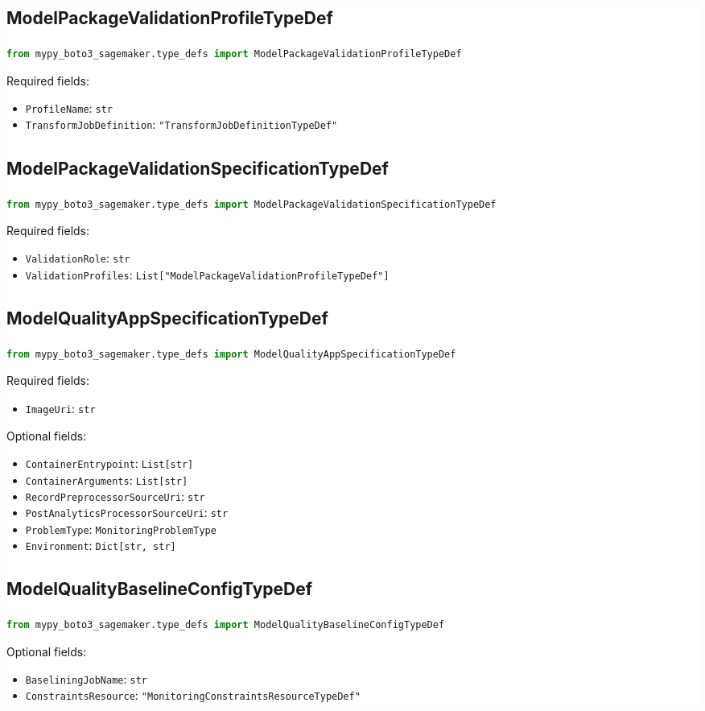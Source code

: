 
## ModelPackageValidationProfileTypeDef

```python
from mypy_boto3_sagemaker.type_defs import ModelPackageValidationProfileTypeDef
```


Required fields:
- `ProfileName`: `str`
- `TransformJobDefinition`: `"TransformJobDefinitionTypeDef"`




## ModelPackageValidationSpecificationTypeDef

```python
from mypy_boto3_sagemaker.type_defs import ModelPackageValidationSpecificationTypeDef
```


Required fields:
- `ValidationRole`: `str`
- `ValidationProfiles`: `List["ModelPackageValidationProfileTypeDef"]`




## ModelQualityAppSpecificationTypeDef

```python
from mypy_boto3_sagemaker.type_defs import ModelQualityAppSpecificationTypeDef
```


Required fields:
- `ImageUri`: `str`



Optional fields:
- `ContainerEntrypoint`: `List[str]`
- `ContainerArguments`: `List[str]`
- `RecordPreprocessorSourceUri`: `str`
- `PostAnalyticsProcessorSourceUri`: `str`
- `ProblemType`: `MonitoringProblemType`
- `Environment`: `Dict[str, str]`


## ModelQualityBaselineConfigTypeDef

```python
from mypy_boto3_sagemaker.type_defs import ModelQualityBaselineConfigTypeDef
```




Optional fields:
- `BaseliningJobName`: `str`
- `ConstraintsResource`: `"MonitoringConstraintsResourceTypeDef"`

